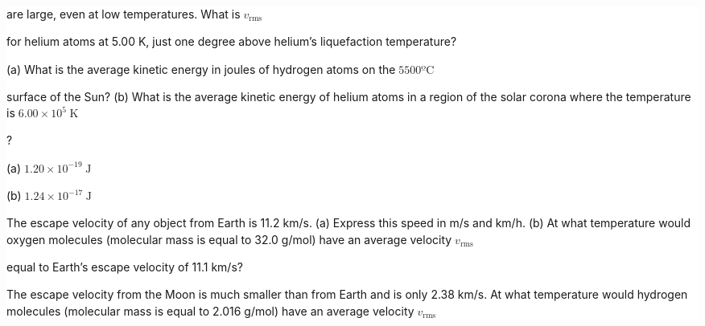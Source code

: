  are large, even at low temperatures. What is <math xmlns="http://www.w3.org/1998/Math/MathML"><semantics><mrow><mrow><msub><mi>v</mi><mrow><mtext>rms</mtext></mrow></msub></mrow><mrow /></mrow><annotation encoding="StarMath 5.0"> size 12{v rSub { size 8{"rms"} } } {}</annotation></semantics></math>

 for helium atoms at 5.00 K, just one degree above helium’s liquefaction temperature?

</div>
</div>

<div data-type="exercise" class="exercise" data-element-type="problems-exercises">
<div data-type="problem" class="problem" markdown="1">
(a) What is the average kinetic energy in joules of hydrogen atoms on the <math xmlns="http://www.w3.org/1998/Math/MathML"><semantics><mrow><mrow><mrow><mtext>5500</mtext><mtext>º</mtext><mtext>C</mtext></mrow></mrow><mrow /></mrow><annotation encoding="StarMath 5.0"> size 12{"5500"°C} {}</annotation></semantics></math>

 surface of the Sun? (b) What is the average kinetic energy of helium atoms in a region of the solar corona where the temperature is <math xmlns="http://www.w3.org/1998/Math/MathML"><semantics><mrow><mrow><mrow><mn>6</mn><mtext>.</mtext><mtext>00</mtext><mo>×</mo><msup><mtext>10</mtext><mrow><mn>5</mn></mrow></msup><mspace width="0.25em" /><mtext>K</mtext></mrow></mrow><mrow /></mrow><annotation encoding="StarMath 5.0"> size 12{6 "." "00"´"10" rSup { size 8{5} } " K"} {}</annotation></semantics></math>

?

</div>
<div data-type="solution" class="solution" markdown="1">
(a) <math xmlns="http://www.w3.org/1998/Math/MathML"><semantics><mrow><mrow><mrow><mrow><mn>1</mn><mtext>.</mtext><mrow><mtext>20</mtext><mo stretchy="false">×</mo><msup><mtext>10</mtext><mrow><mrow><mo stretchy="false">−</mo><mtext>19</mtext></mrow></mrow></msup></mrow><mspace width="0.25em" /><mtext>J</mtext></mrow></mrow></mrow><mrow /></mrow><annotation encoding="StarMath 5.0"> size 12{ size 11{1 "." "20" times "10" rSup { size 8{ - "19"} } `J}} {}</annotation></semantics></math>

(b) <math xmlns="http://www.w3.org/1998/Math/MathML"><semantics><mrow><mrow><mrow><mrow><mn>1</mn><mtext>.</mtext><mrow><mtext>24</mtext><mo stretchy="false">×</mo><msup><mtext>10</mtext><mrow><mrow><mo stretchy="false">−</mo><mtext>17</mtext></mrow></mrow></msup></mrow><mspace width="0.25em" /><mtext>J</mtext></mrow></mrow></mrow><mrow /></mrow><annotation encoding="StarMath 5.0"> size 12{ size 11{1 "." "24" times "10" rSup { size 8{ - "17"} } `J}} {}</annotation></semantics></math>

</div>
</div>

<div data-type="exercise" class="exercise" data-element-type="problems-exercises">
<div data-type="problem" class="problem" markdown="1">
The escape velocity of any object from Earth is 11.2 km/s. (a) Express this speed in m/s and km/h. (b) At what temperature would oxygen molecules (molecular mass is equal to 32.0 g/mol) have an average velocity <math xmlns="http://www.w3.org/1998/Math/MathML"><semantics><mrow><mrow><msub><mi>v</mi><mrow><mtext>rms</mtext></mrow></msub></mrow><mrow /></mrow><annotation encoding="StarMath 5.0"> size 12{v rSub { size 8{"rms"} } } {}</annotation></semantics></math>

 equal to Earth’s escape velocity of 11.1 km/s?

</div>
</div>

<div data-type="exercise" class="exercise" data-element-type="problems-exercises">
<div data-type="problem" class="problem" markdown="1">
The escape velocity from the Moon is much smaller than from Earth and is only 2.38 km/s. At what temperature would hydrogen molecules (molecular mass is equal to 2.016 g/mol) have an average velocity <math xmlns="http://www.w3.org/1998/Math/MathML"><semantics><mrow><mrow><msub><mi>v</mi><mrow><mtext>rms</mtext></mrow></msub></mrow><mrow /></mrow><annotation encoding="StarMath 5.0"> size 12{v rSub { size 8{"rms"} } } {}</annotation></semantics></math>
